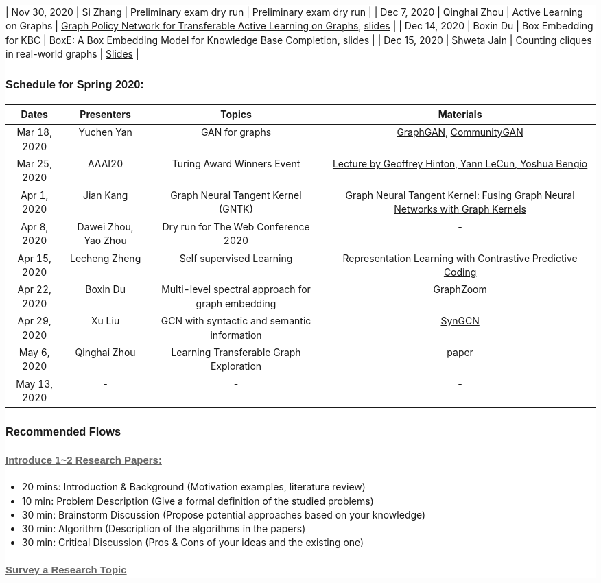 | Nov 30, 2020  |         Si Zhang         |       Preliminary exam dry run        |                                                                                                                                                        Preliminary exam dry run                                                                                                                                                        |
|  Dec 7, 2020  |       Qinghai Zhou       |       Active Learning on Graphs       |                                           [Graph Policy Network for Transferable Active Learning on Graphs](https://papers.nips.cc/paper/2020/file/73740ea85c4ec25f00f9acbd859f861d-Paper.pdf), [slides](https://drive.google.com/file/d/1VEAaCUMkf_dRUebsYAubKUduSH_a6Zf8/view?usp=sharing)                                           |
| Dec 14, 2020  |         Boxin Du         |         Box Embedding for KBC         |                                      [BoxE: A Box Embedding Model for Knowledge Base Completion](https://proceedings.neurips.cc/paper/2020/file/6dbbe6abe5f14af882ff977fc3f35501-Supplemental.pdf), [slides](https://drive.google.com/file/d/1rD3qETbT1RLEtYQsK5__aASJRnv_VUjf/view?usp=sharing)                                       |
| Dec 15, 2020  |       Shweta Jain        | Counting cliques in real-world graphs |                                                                                                                                 [Slides](https://www.dropbox.com/s/z4wipbrf7q3te7r/UIUC_talk.pdf?dl=0)                                                                                                                                 |

### <span style="margin: 0px; padding: 0px; border: 0px; font-weight: inherit; font-style: inherit; font-family: Arial; vertical-align: baseline;">Schedule for Spring 2020:</span>

|    Dates     |      Presenters      |                      Topics                       |                                                      Materials                                                       |
| :----------: | :------------------: | :-----------------------------------------------: | :------------------------------------------------------------------------------------------------------------------: |
| Mar 18, 2020 |      Yuchen Yan      |                  GAN for graphs                   |        [GraphGAN](https://arxiv.org/pdf/1711.08267.pdf), [CommunityGAN](https://arxiv.org/pdf/1901.06631.pdf)        |
| Mar 25, 2020 |        AAAI20        |            Turing Award Winners Event             |         [Lecture by Geoffrey Hinton, Yann LeCun, Yoshua Bengio](https://www.youtube.com/watch?v=UX8OubxsY8w)         |
| Apr 1, 2020  |      Jian Kang       |        Graph Neural Tangent Kernel (GNTK)         | [Graph Neural Tangent Kernel: Fusing Graph Neural Networks with Graph Kernels](https://arxiv.org/pdf/1905.13192.pdf) |
| Apr 8, 2020  | Dawei Zhou, Yao Zhou |        Dry run for The Web Conference 2020        |                                                          -                                                           |
| Apr 15, 2020 |    Lecheng Zheng     |             Self supervised Learning              |            [Representation Learning with Contrastive Predictive Coding](https://arxiv.org/abs/1807.03748)            |
| Apr 22, 2020 |       Boxin Du       | Multi-level spectral approach for graph embedding |                                    [GraphZoom](https://arxiv.org/abs/1910.02370)                                     |
| Apr 29, 2020 |        Xu Liu        |    GCN with syntactic and semantic information    |                               [SynGCN](https://www.aclweb.org/anthology/P19-1320.pdf)                                |
| May 6, 2020  |     Qinghai Zhou     |      Learning Transferable Graph Exploration      |                [paper](https://papers.nips.cc/paper/8521-learning-transferable-graph-exploration.pdf)                |
| May 13, 2020 |          -           |                         -                         |                                                          -                                                           |

### <span style="margin: 0px; padding: 0px; border: 0px; font-weight: inherit; font-style: inherit; font-family: Arial; vertical-align: baseline;">Recommended Flows</span>

#### <span style="margin: 0px; padding: 0px; border: 0px; font-weight: inherit; font-style: inherit; font-size: 14.95px; font-family: Arial; vertical-align: baseline; color: rgb(102, 102, 102); text-decoration: underline; line-height: 1.25em;">Introduce 1~2 Research Papers:</span>

- 20 mins: Introduction & Background (Motivation examples, literature review)
- 10 min: Problem Description (Give a formal definition of the studied problems)
- 30 min: Brainstorm Discussion (Propose potential approaches based on your knowledge)
- 30 min: Algorithm (Description of the algorithms in the papers)
- 30 min: Critical Discussion (Pros & Cons of your ideas and the existing one)

#### <span style="margin: 0px; padding: 0px; border: 0px; font-weight: inherit; font-style: inherit; font-size: 14.95px; font-family: Arial; vertical-align: baseline; color: rgb(102, 102, 102); text-decoration: underline; line-height: 1.25em;">Survey a Research Topic</span>
